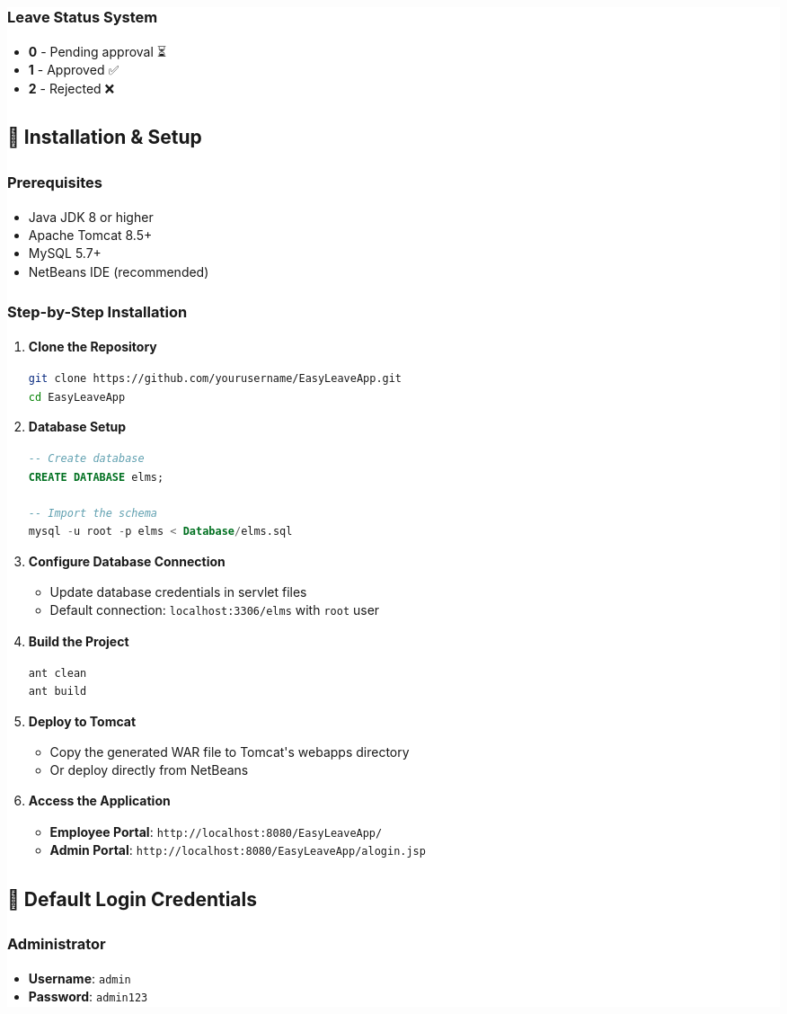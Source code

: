 ### Leave Status System
- **0** - Pending approval ⏳
- **1** - Approved ✅
- **2** - Rejected ❌

## 🚀 Installation & Setup

### Prerequisites
- Java JDK 8 or higher
- Apache Tomcat 8.5+
- MySQL 5.7+
- NetBeans IDE (recommended)

### Step-by-Step Installation

1. **Clone the Repository**
   ```bash
   git clone https://github.com/yourusername/EasyLeaveApp.git
   cd EasyLeaveApp
   ```

2. **Database Setup**
   ```sql
   -- Create database
   CREATE DATABASE elms;
   
   -- Import the schema
   mysql -u root -p elms < Database/elms.sql
   ```

3. **Configure Database Connection**
   - Update database credentials in servlet files
   - Default connection: `localhost:3306/elms` with `root` user

4. **Build the Project**
   ```bash
   ant clean
   ant build
   ```

5. **Deploy to Tomcat**
   - Copy the generated WAR file to Tomcat's webapps directory
   - Or deploy directly from NetBeans

6. **Access the Application**
   - **Employee Portal**: `http://localhost:8080/EasyLeaveApp/`
   - **Admin Portal**: `http://localhost:8080/EasyLeaveApp/alogin.jsp`

## 🔐 Default Login Credentials

### Administrator
- **Username**: `admin`
- **Password**: `admin123`
